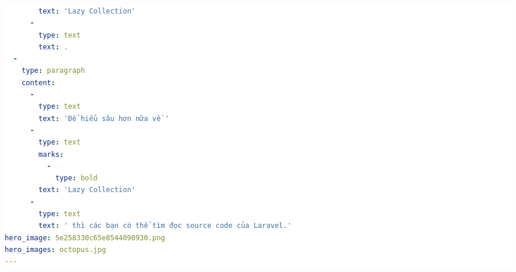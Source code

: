```yaml
        text: 'Lazy Collection'
      -
        type: text
        text: .
  -
    type: paragraph
    content:
      -
        type: text
        text: 'Để hiểu sâu hơn nữa về '
      -
        type: text
        marks:
          -
            type: bold
        text: 'Lazy Collection'
      -
        type: text
        text: ' thì các bạn có thể tìm đọc source code của Laravel.'
hero_image: 5e258330c65e8544090930.png
hero_images: octopus.jpg
---
```

